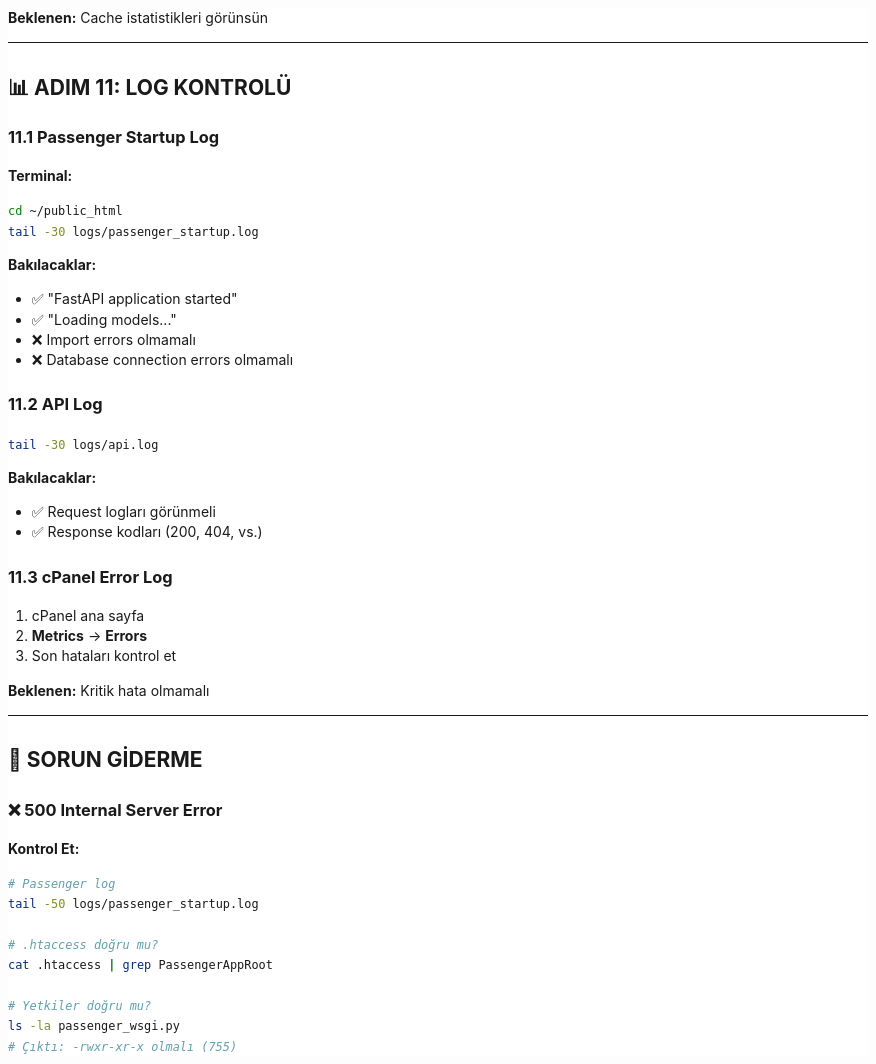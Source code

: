 **Beklenen:** Cache istatistikleri görünsün

---

## 📊 ADIM 11: LOG KONTROLÜ

### 11.1 Passenger Startup Log

**Terminal:**
```bash
cd ~/public_html
tail -30 logs/passenger_startup.log
```

**Bakılacaklar:**
- ✅ "FastAPI application started"
- ✅ "Loading models..."
- ❌ Import errors olmamalı
- ❌ Database connection errors olmamalı

### 11.2 API Log

```bash
tail -30 logs/api.log
```

**Bakılacaklar:**
- ✅ Request logları görünmeli
- ✅ Response kodları (200, 404, vs.)

### 11.3 cPanel Error Log

1. cPanel ana sayfa
2. **Metrics** → **Errors**
3. Son hataları kontrol et

**Beklenen:** Kritik hata olmamalı

---

## 🔧 SORUN GİDERME

### ❌ 500 Internal Server Error

**Kontrol Et:**
```bash
# Passenger log
tail -50 logs/passenger_startup.log

# .htaccess doğru mu?
cat .htaccess | grep PassengerAppRoot

# Yetkiler doğru mu?
ls -la passenger_wsgi.py
# Çıktı: -rwxr-xr-x olmalı (755)
```

